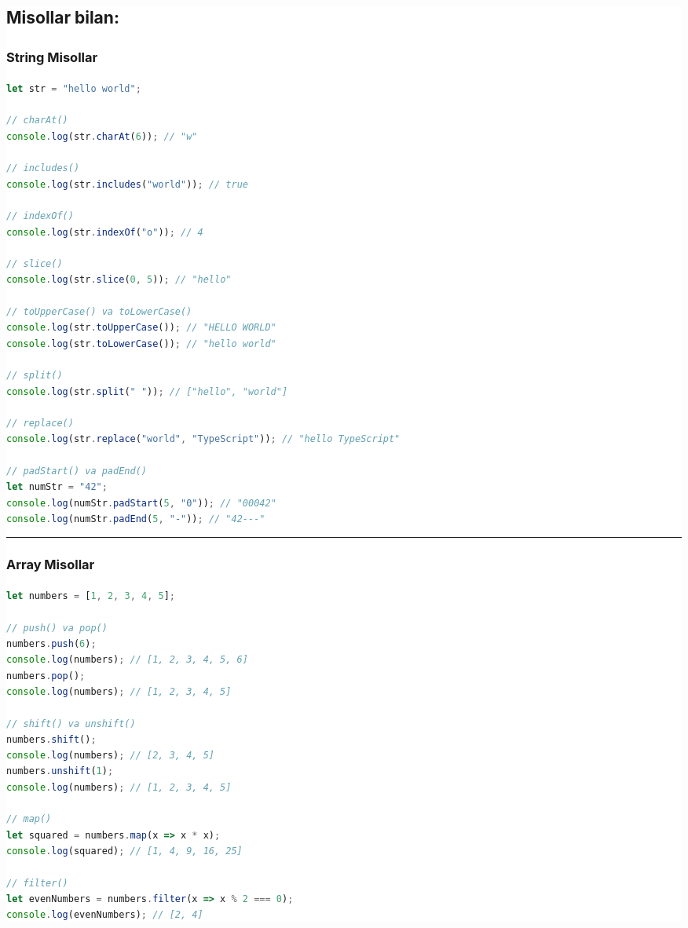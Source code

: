 

## Misollar bilan:


### **String Misollar**

```typescript
let str = "hello world";

// charAt()
console.log(str.charAt(6)); // "w"

// includes()
console.log(str.includes("world")); // true

// indexOf()
console.log(str.indexOf("o")); // 4

// slice()
console.log(str.slice(0, 5)); // "hello"

// toUpperCase() va toLowerCase()
console.log(str.toUpperCase()); // "HELLO WORLD"
console.log(str.toLowerCase()); // "hello world"

// split()
console.log(str.split(" ")); // ["hello", "world"]

// replace()
console.log(str.replace("world", "TypeScript")); // "hello TypeScript"

// padStart() va padEnd()
let numStr = "42";
console.log(numStr.padStart(5, "0")); // "00042"
console.log(numStr.padEnd(5, "-")); // "42---"
```

---

### **Array Misollar**

```typescript
let numbers = [1, 2, 3, 4, 5];

// push() va pop()
numbers.push(6);
console.log(numbers); // [1, 2, 3, 4, 5, 6]
numbers.pop();
console.log(numbers); // [1, 2, 3, 4, 5]

// shift() va unshift()
numbers.shift();
console.log(numbers); // [2, 3, 4, 5]
numbers.unshift(1);
console.log(numbers); // [1, 2, 3, 4, 5]

// map()
let squared = numbers.map(x => x * x);
console.log(squared); // [1, 4, 9, 16, 25]

// filter()
let evenNumbers = numbers.filter(x => x % 2 === 0);
console.log(evenNumbers); // [2, 4]

```